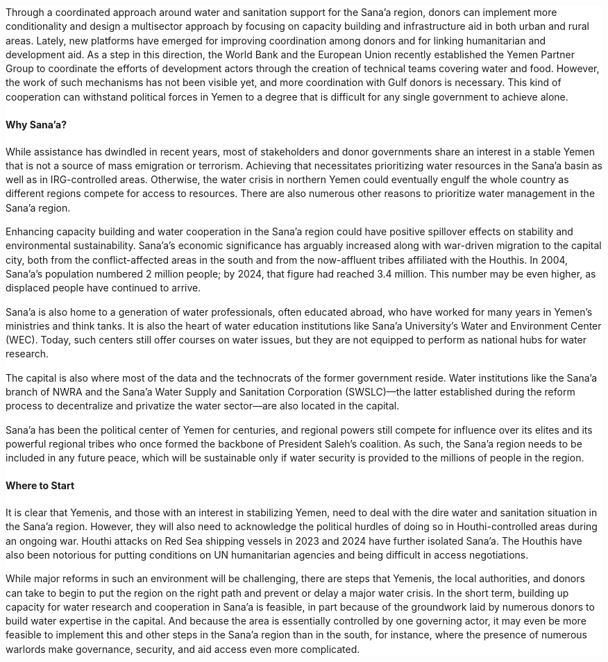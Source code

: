 Through a coordinated approach around water and sanitation support for the Sana’a region, donors can implement more conditionality and design a multisector approach by focusing on capacity building and infrastructure aid in both urban and rural areas. Lately, new platforms have emerged for improving coordination among donors and for linking humanitarian and development aid. As a step in this direction, the World Bank and the European Union recently established the Yemen Partner Group to coordinate the efforts of development actors through the creation of technical teams covering water and food. However, the work of such mechanisms has not been visible yet, and more coordination with Gulf donors is necessary. This kind of cooperation can withstand political forces in Yemen to a degree that is difficult for any single government to achieve alone.

#### Why Sana’a?

While assistance has dwindled in recent years, most of stakeholders and donor governments share an interest in a stable Yemen that is not a source of mass emigration or terrorism. Achieving that necessitates prioritizing water resources in the Sana’a basin as well as in IRG-controlled areas. Otherwise, the water crisis in northern Yemen could eventually engulf the whole country as different regions compete for access to resources. There are also numerous other reasons to prioritize water management in the Sana’a region.

Enhancing capacity building and water cooperation in the Sana’a region could have positive spillover effects on stability and environmental sustainability. Sana’a’s economic significance has arguably increased along with war-driven migration to the capital city, both from the conflict-affected areas in the south and from the now-affluent tribes affiliated with the Houthis. In 2004, Sana’a’s population numbered 2 million people; by 2024, that figure had reached 3.4 million. This number may be even higher, as displaced people have continued to arrive.

Sana’a is also home to a generation of water professionals, often educated abroad, who have worked for many years in Yemen’s ministries and think tanks. It is also the heart of water education institutions like Sana’a University’s Water and Environment Center (WEC). Today, such centers still offer courses on water issues, but they are not equipped to perform as national hubs for water research.

The capital is also where most of the data and the technocrats of the former government reside. Water institutions like the Sana’a branch of NWRA and the Sana’a Water Supply and Sanitation Corporation (SWSLC)—the latter established during the reform process to decentralize and privatize the water sector—are also located in the capital.

Sana’a has been the political center of Yemen for centuries, and regional powers still compete for influence over its elites and its powerful regional tribes who once formed the backbone of President Saleh’s coalition. As such, the Sana’a region needs to be included in any future peace, which will be sustainable only if water security is provided to the millions of people in the region.

#### Where to Start

It is clear that Yemenis, and those with an interest in stabilizing Yemen, need to deal with the dire water and sanitation situation in the Sana’a region. However, they will also need to acknowledge the political hurdles of doing so in Houthi-controlled areas during an ongoing war. Houthi attacks on Red Sea shipping vessels in 2023 and 2024 have further isolated Sana’a. The Houthis have also been notorious for putting conditions on UN humanitarian agencies and being difficult in access negotiations.

While major reforms in such an environment will be challenging, there are steps that Yemenis, the local authorities, and donors can take to begin to put the region on the right path and prevent or delay a major water crisis. In the short term, building up capacity for water research and cooperation in Sana’a is feasible, in part because of the groundwork laid by numerous donors to build water expertise in the capital. And because the area is essentially controlled by one governing actor, it may even be more feasible to implement this and other steps in the Sana’a region than in the south, for instance, where the presence of numerous warlords make governance, security, and aid access even more complicated.
